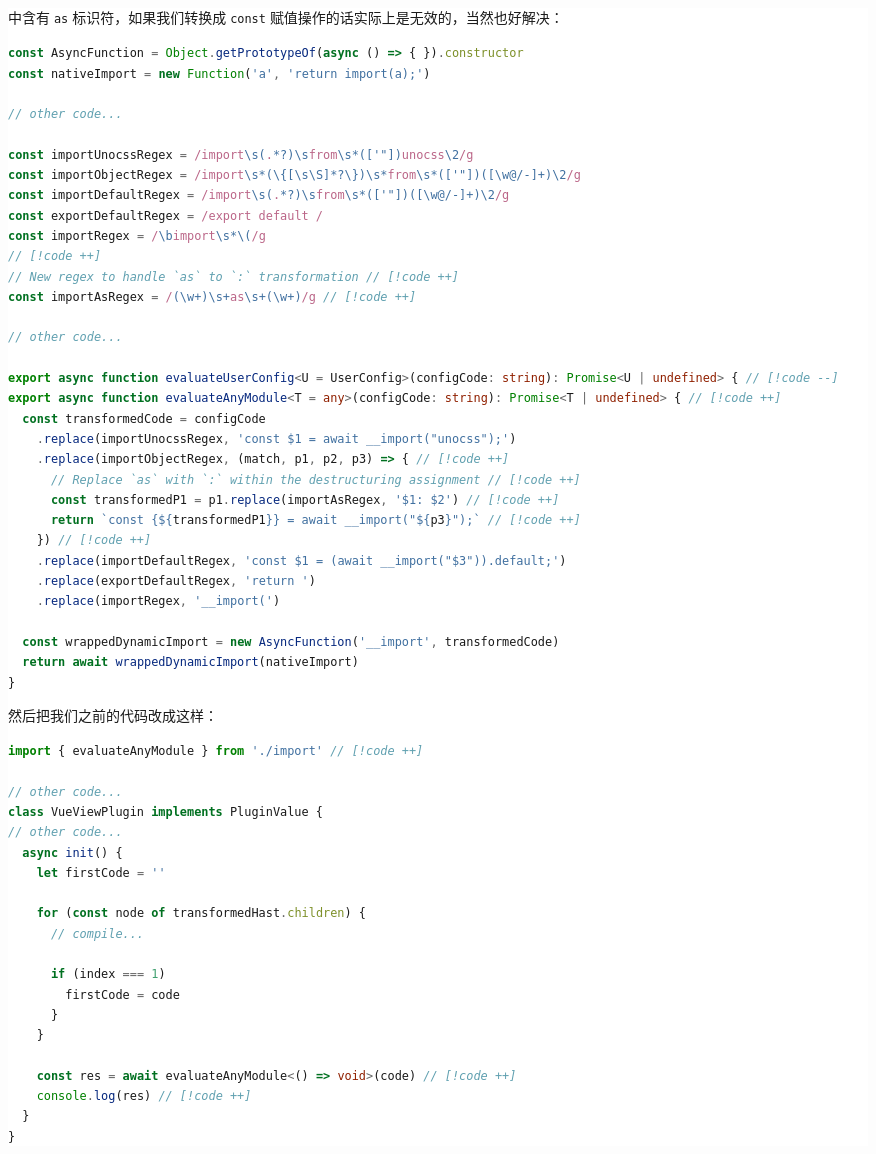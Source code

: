 中含有 `as` 标识符，如果我们转换成 `const` 赋值操作的话实际上是无效的，当然也好解决：

```typescript
const AsyncFunction = Object.getPrototypeOf(async () => { }).constructor
const nativeImport = new Function('a', 'return import(a);')

// other code...

const importUnocssRegex = /import\s(.*?)\sfrom\s*(['"])unocss\2/g
const importObjectRegex = /import\s*(\{[\s\S]*?\})\s*from\s*(['"])([\w@/-]+)\2/g
const importDefaultRegex = /import\s(.*?)\sfrom\s*(['"])([\w@/-]+)\2/g
const exportDefaultRegex = /export default /
const importRegex = /\bimport\s*\(/g  
// [!code ++]
// New regex to handle `as` to `:` transformation // [!code ++]
const importAsRegex = /(\w+)\s+as\s+(\w+)/g // [!code ++]

// other code...

export async function evaluateUserConfig<U = UserConfig>(configCode: string): Promise<U | undefined> { // [!code --]
export async function evaluateAnyModule<T = any>(configCode: string): Promise<T | undefined> { // [!code ++]
  const transformedCode = configCode
    .replace(importUnocssRegex, 'const $1 = await __import("unocss");')
    .replace(importObjectRegex, (match, p1, p2, p3) => { // [!code ++]
      // Replace `as` with `:` within the destructuring assignment // [!code ++]
      const transformedP1 = p1.replace(importAsRegex, '$1: $2') // [!code ++]
      return `const {${transformedP1}} = await __import("${p3}");` // [!code ++]
    }) // [!code ++]
    .replace(importDefaultRegex, 'const $1 = (await __import("$3")).default;')
    .replace(exportDefaultRegex, 'return ')
    .replace(importRegex, '__import(')

  const wrappedDynamicImport = new AsyncFunction('__import', transformedCode)
  return await wrappedDynamicImport(nativeImport)
}
```

然后把我们之前的代码改成这样：

```typescript
import { evaluateAnyModule } from './import' // [!code ++]

// other code...
class VueViewPlugin implements PluginValue {
// other code...
  async init() {
	let firstCode = ''

    for (const node of transformedHast.children) {
      // compile...

      if (index === 1)
        firstCode = code
      }
    }
    
	const res = await evaluateAnyModule<() => void>(code) // [!code ++]
	console.log(res) // [!code ++]
  }
}
```
